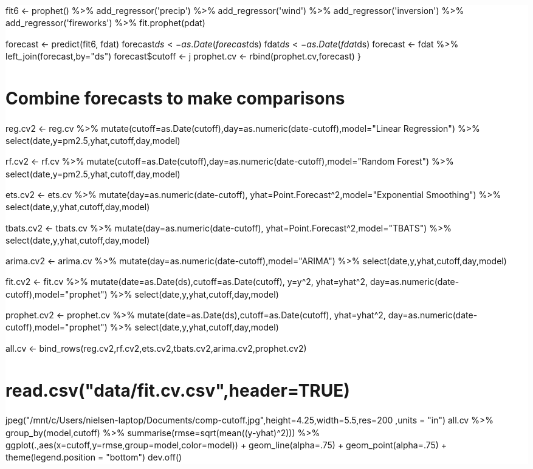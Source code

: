   fit6 <- prophet() %>% 
    add_regressor('precip') %>% 
    add_regressor('wind') %>% 
    add_regressor('inversion') %>% 
    add_regressor('fireworks') %>% 
    fit.prophet(pdat)
  
  forecast <- predict(fit6, fdat)
  forecast$ds <- as.Date(forecast$ds)
  fdat$ds <- as.Date(fdat$ds)
  forecast <- fdat %>% left_join(forecast,by="ds")
  forecast$cutoff <- j
  prophet.cv <- rbind(prophet.cv,forecast)
}

# Combine forecasts to make comparisons
reg.cv2 <- reg.cv %>% 
  mutate(cutoff=as.Date(cutoff),day=as.numeric(date-cutoff),model="Linear Regression") %>% 
  select(date,y=pm2.5,yhat,cutoff,day,model)

rf.cv2 <- rf.cv %>% 
  mutate(cutoff=as.Date(cutoff),day=as.numeric(date-cutoff),model="Random Forest") %>% 
  select(date,y=pm2.5,yhat,cutoff,day,model)

ets.cv2 <- ets.cv %>% 
  mutate(day=as.numeric(date-cutoff), yhat=Point.Forecast^2,model="Exponential Smoothing") %>% 
  select(date,y,yhat,cutoff,day,model)

tbats.cv2 <- tbats.cv %>% 
  mutate(day=as.numeric(date-cutoff), yhat=Point.Forecast^2,model="TBATS") %>% 
  select(date,y,yhat,cutoff,day,model)


arima.cv2 <- arima.cv %>% 
  mutate(day=as.numeric(date-cutoff),model="ARIMA") %>% 
  select(date,y,yhat,cutoff,day,model)

fit.cv2 <- fit.cv %>% 
  mutate(date=as.Date(ds),cutoff=as.Date(cutoff), y=y^2, yhat=yhat^2,
         day=as.numeric(date-cutoff),model="prophet") %>% 
  select(date,y,yhat,cutoff,day,model)

prophet.cv2 <- prophet.cv %>% 
  mutate(date=as.Date(ds),cutoff=as.Date(cutoff), yhat=yhat^2, 
         day=as.numeric(date-cutoff),model="prophet") %>% 
  select(date,y,yhat,cutoff,day,model)

all.cv <- bind_rows(reg.cv2,rf.cv2,ets.cv2,tbats.cv2,arima.cv2,prophet.cv2)

# read.csv("data/fit.cv.csv",header=TRUE)

jpeg("/mnt/c/Users/nielsen-laptop/Documents/comp-cutoff.jpg",height=4.25,width=5.5,res=200
     ,units = "in")
all.cv %>% 
  group_by(model,cutoff) %>% 
  summarise(rmse=sqrt(mean((y-yhat)^2))) %>% 
  ggplot(.,aes(x=cutoff,y=rmse,group=model,color=model)) +
  geom_line(alpha=.75) + geom_point(alpha=.75) +
  theme(legend.position = "bottom")
dev.off()
